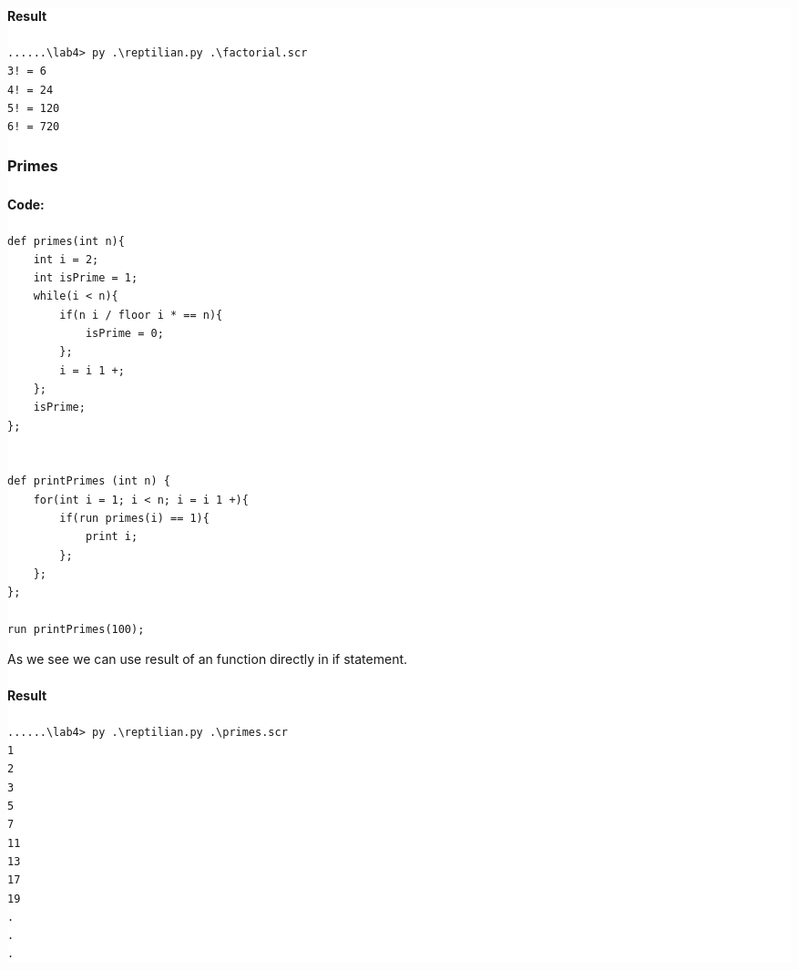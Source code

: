 #### Result
```
......\lab4> py .\reptilian.py .\factorial.scr
3! = 6
4! = 24
5! = 120
6! = 720
```

### Primes

#### Code:

```
def primes(int n){
    int i = 2;
    int isPrime = 1;
    while(i < n){
        if(n i / floor i * == n){
            isPrime = 0;
        };
        i = i 1 +;
    };
    isPrime;
};


def printPrimes (int n) {
    for(int i = 1; i < n; i = i 1 +){
        if(run primes(i) == 1){
            print i;
        };
    };
};

run printPrimes(100);

```
As we see we can use result of an function directly in if statement.

#### Result
```
......\lab4> py .\reptilian.py .\primes.scr
1
2
3
5
7
11
13
17
19
.
.
.
```
